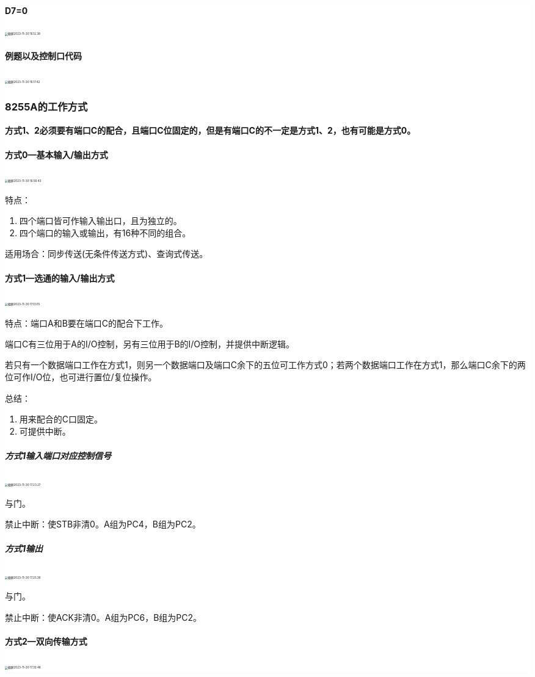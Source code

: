 **D7=0**

<img src="https://cdn.jsdelivr.net/gh/PWN022/POFMC/my_screenshot/%E6%88%AA%E5%B1%8F2023-11-30%2016.12.38.png" alt="截屏2023-11-30 16.12.38" style="zoom:33%;" />

#### 例题以及控制口代码

<img src="https://cdn.jsdelivr.net/gh/PWN022/POFMC/my_screenshot/%E6%88%AA%E5%B1%8F2023-11-30%2016.17.42.png" alt="截屏2023-11-30 16.17.42" style="zoom:33%;" />

### 8255A的工作方式

**方式1、2必须要有端口C的配合，且端口C位固定的，但是有端口C的不一定是方式1、2，也有可能是方式0。**

#### 方式0—基本输入/输出方式

<img src="https://cdn.jsdelivr.net/gh/PWN022/POFMC/my_screenshot/%E6%88%AA%E5%B1%8F2023-11-30%2016.56.43.png" alt="截屏2023-11-30 16.56.43" style="zoom:33%;" />

特点：

1. 四个端口皆可作输入输出口，且为独立的。
2. 四个端口的输入或输出，有16种不同的组合。

适用场合：同步传送(无条件传送方式)、查询式传送。

#### 方式1—选通的输入/输出方式

<img src="https://cdn.jsdelivr.net/gh/PWN022/POFMC/my_screenshot/%E6%88%AA%E5%B1%8F2023-11-30%2017.03.15.png" alt="截屏2023-11-30 17.03.15" style="zoom:33%;" />

特点：端口A和B要在端口C的配合下工作。

端口C有三位用于A的I/O控制，另有三位用于B的I/O控制，并提供中断逻辑。

若只有一个数据端口工作在方式1，则另一个数据端口及端口C余下的五位可工作方式0；若两个数据端口工作在方式1，那么端口C余下的两位可作I/O位，也可进行置位/复位操作。

总结：

1. 用来配合的C口固定。
2. 可提供中断。

##### 方式1输入端口对应控制信号

<img src="https://cdn.jsdelivr.net/gh/PWN022/POFMC/my_screenshot/%E6%88%AA%E5%B1%8F2023-11-30%2017.23.27.png" alt="截屏2023-11-30 17.23.27" style="zoom:33%;" />

与门。

禁止中断：使STB非清0。A组为PC4，B组为PC2。

##### 方式1输出

<img src="https://cdn.jsdelivr.net/gh/PWN022/POFMC/my_screenshot/%E6%88%AA%E5%B1%8F2023-11-30%2017.25.39.png" alt="截屏2023-11-30 17.25.39" style="zoom:33%;" />

与门。

禁止中断：使ACK非清0。A组为PC6，B组为PC2。

#### 方式2—双向传输方式

<img src="https://cdn.jsdelivr.net/gh/PWN022/POFMC/my_screenshot/%E6%88%AA%E5%B1%8F2023-11-30%2017.33.48.png" alt="截屏2023-11-30 17.33.48" style="zoom:33%;" />
